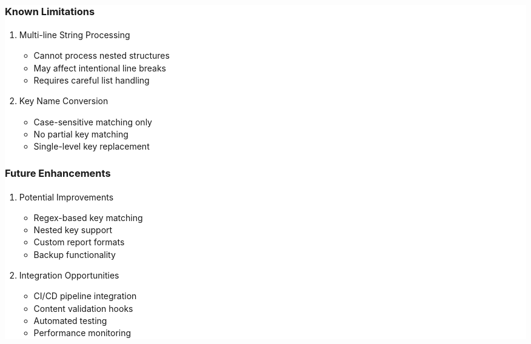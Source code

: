 ### Known Limitations

1. Multi-line String Processing
   - Cannot process nested structures
   - May affect intentional line breaks
   - Requires careful list handling

2. Key Name Conversion
   - Case-sensitive matching only
   - No partial key matching
   - Single-level key replacement

### Future Enhancements

1. Potential Improvements
   - Regex-based key matching
   - Nested key support
   - Custom report formats
   - Backup functionality

2. Integration Opportunities
   - CI/CD pipeline integration
   - Content validation hooks
   - Automated testing
   - Performance monitoring